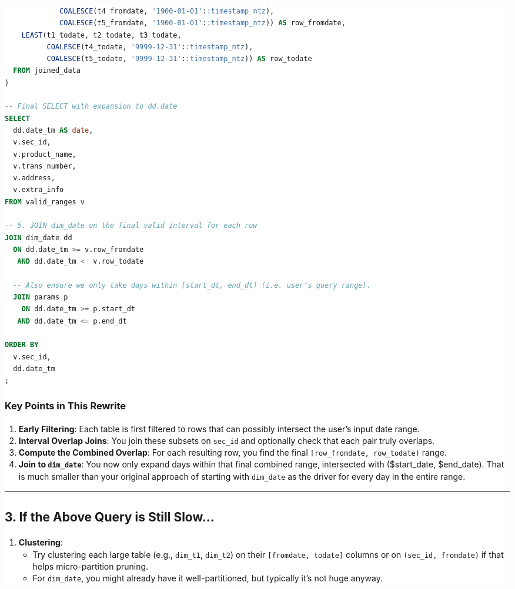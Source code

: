 ```sql
             COALESCE(t4_fromdate, '1900-01-01'::timestamp_ntz),
             COALESCE(t5_fromdate, '1900-01-01'::timestamp_ntz)) AS row_fromdate,
    LEAST(t1_todate, t2_todate, t3_todate,
          COALESCE(t4_todate, '9999-12-31'::timestamp_ntz),
          COALESCE(t5_todate, '9999-12-31'::timestamp_ntz)) AS row_todate
  FROM joined_data
)

-- Final SELECT with expansion to dd.date
SELECT
  dd.date_tm AS date,
  v.sec_id,
  v.product_name,
  v.trans_number,
  v.address,
  v.extra_info
FROM valid_ranges v

-- 5. JOIN dim_date on the final valid interval for each row
JOIN dim_date dd
  ON dd.date_tm >= v.row_fromdate
   AND dd.date_tm <  v.row_todate

  -- Also ensure we only take days within [start_dt, end_dt] (i.e. user’s query range).
  JOIN params p
    ON dd.date_tm >= p.start_dt
   AND dd.date_tm <= p.end_dt

ORDER BY
  v.sec_id,
  dd.date_tm
;
```

### Key Points in This Rewrite

1. **Early Filtering**: Each table is first filtered to rows that can possibly intersect the user’s input date range.  
2. **Interval Overlap Joins**: You join these subsets on `sec_id` and optionally check that each pair truly overlaps.  
3. **Compute the Combined Overlap**: For each resulting row, you find the final `[row_fromdate, row_todate)` range.  
4. **Join to `dim_date`**: You now only expand days within that final combined range, intersected with \($start_date, $end_date\). That is much smaller than your original approach of starting with `dim_date` as the driver for every day in the entire range.

---

## 3. If the Above Query is Still Slow…

1. **Clustering**:  
   - Try clustering each large table (e.g., `dim_t1`, `dim_t2`) on their `[fromdate, todate]` columns or on `(sec_id, fromdate)` if that helps micro-partition pruning.  
   - For `dim_date`, you might already have it well-partitioned, but typically it’s not huge anyway.  
